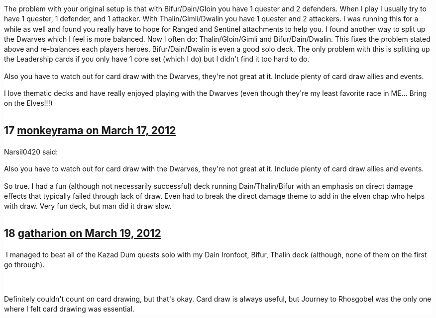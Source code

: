 The problem with your original setup is that with Bifur/Dain/Gloin you have 1 quester and 2 defenders. When I play I usually try to have 1 quester, 1 defender, and 1 attacker. With Thalin/Gimli/Dwalin you have 1 quester and 2 attackers. I was running this for a while as well and found you really have to hope for Ranged and Sentinel attachments to help you. I found another way to split up the Dwarves which I feel is more balanced. Now I often do: Thalin/Gloin/Gimli and Bifur/Dain/Dwalin. This fixes the problem stated above and re-balances each players heroes. Bifur/Dain/Dwalin is even a good solo deck. The only problem with this is splitting up the Leadership cards if you only have 1 core set (which I do) but I didn't find it too hard to do.

Also you have to watch out for card draw with the Dwarves, they're not great at it. Include plenty of card draw allies and events.

I love thematic decks and have really enjoyed playing with the Dwarves (even though they're my least favorite race in ME... Bring on the Elves!!!)

## 17 [monkeyrama on March 17, 2012](https://community.fantasyflightgames.com/topic/60676-i-could-use-some-help-with-my-dwarves/?do=findComment&comment=606771)

Narsil0420 said:

Also you have to watch out for card draw with the Dwarves, they're not great at it. Include plenty of card draw allies and events.



So true. I had a fun (although not necessarily successful) deck running Dain/Thalin/Bifur with an emphasis on direct damage effects that typically failed through lack of draw. Even had to break the direct damage theme to add in the elven chap who helps with draw. Very fun deck, but man did it draw slow.

## 18 [gatharion on March 19, 2012](https://community.fantasyflightgames.com/topic/60676-i-could-use-some-help-with-my-dwarves/?do=findComment&comment=607343)

 I managed to beat all of the Kazad Dum quests solo with my Dain Ironfoot, Bifur, Thalin deck (although, none of them on the first go through).

 

Definitely couldn't count on card drawing, but that's okay. Card draw is always useful, but Journey to Rhosgobel was the only one where I felt card drawing was essential. 

